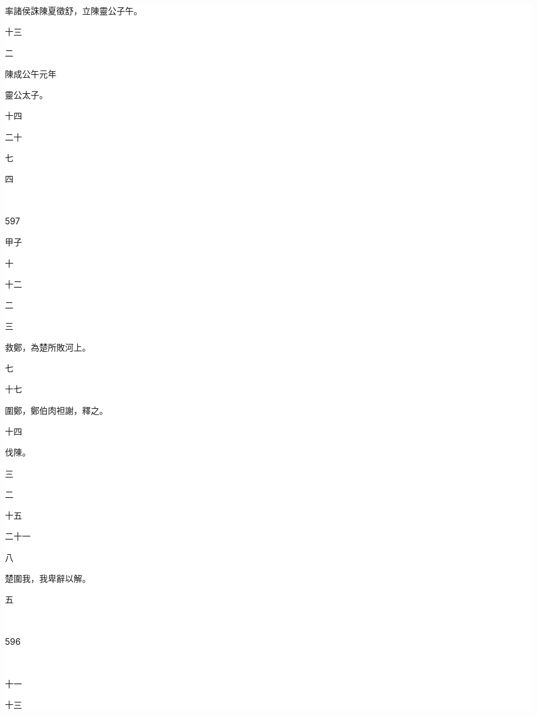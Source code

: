 率諸侯誅陳夏徵舒，立陳靈公子午。

十三

二

陳成公午元年

靈公太子。

十四

二十

七

四

　

597

甲子

十

十二

二

三

救鄭，為楚所敗河上。

七

十七

圍鄭，鄭伯肉袒謝，釋之。

十四

伐陳。

三

二

十五

二十一

八

楚圍我，我卑辭以解。

五

　

596

　

十一

十三
